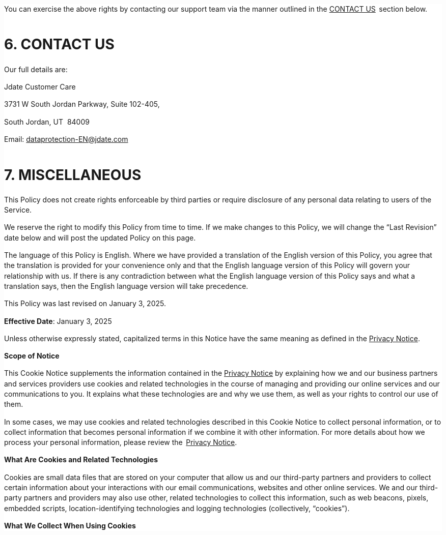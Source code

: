 You can exercise the above rights by contacting our support team via the manner outlined in the [CONTACT US](#contact-us)  section below. 

6\. CONTACT US
==============

Our full details are:

Jdate Customer Care

3731 W South Jordan Parkway, Suite 102-405,

South Jordan, UT  84009

Email: [dataprotection-EN@jdate.com](mailto:dataprotection-EN@jdate.com)

7\. MISCELLANEOUS
=================

This Policy does not create rights enforceable by third parties or require disclosure of any personal data relating to users of the Service.

We reserve the right to modify this Policy from time to time. If we make changes to this Policy, we will change the “Last Revision” date below and will post the updated Policy on this page.

The language of this Policy is English. Where we have provided a translation of the English version of this Policy, you agree that the translation is provided for your convenience only and that the English language version of this Policy will govern your relationship with us. If there is any contradiction between what the English language version of this Policy says and what a translation says, then the English language version will take precedence.

This Policy was last revised on January 3, 2025.

**Effective Date**: January 3, 2025

Unless otherwise expressly stated, capitalized terms in this Notice have the same meaning as defined in the [Privacy Notice](#PrivacyPolicy).

**Scope of Notice**

This Cookie Notice supplements the information contained in the [Privacy Notice](#PrivacyPolicy) by explaining how we and our business partners and services providers use cookies and related technologies in the course of managing and providing our online services and our communications to you. It explains what these technologies are and why we use them, as well as your rights to control our use of them.

In some cases, we may use cookies and related technologies described in this Cookie Notice to collect personal information, or to collect information that becomes personal information if we combine it with other information. For more details about how we process your personal information, please review the  [Privacy Notice](#PrivacyPolicy).

**What Are Cookies and Related Technologies**

Cookies are small data files that are stored on your computer that allow us and our third-party partners and providers to collect certain information about your interactions with our email communications, websites and other online services. We and our third-party partners and providers may also use other, related technologies to collect this information, such as web beacons, pixels, embedded scripts, location-identifying technologies and logging technologies (collectively, “cookies”).

**What We Collect When Using Cookies**
